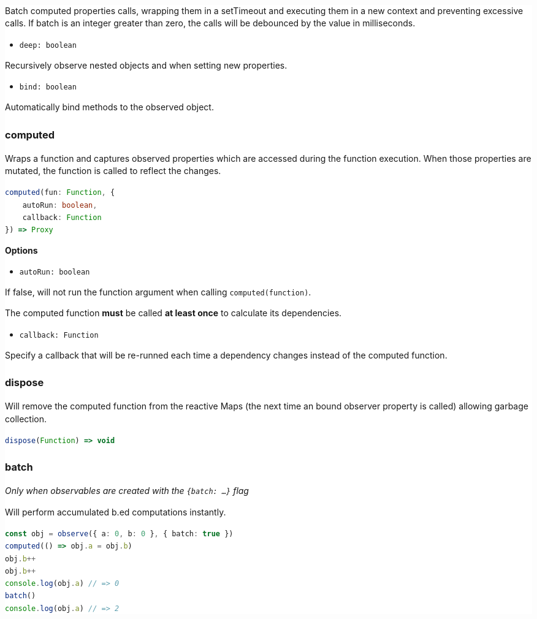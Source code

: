Batch computed properties calls, wrapping them in a setTimeout and executing them in a new context and preventing excessive calls.
If batch is an integer greater than zero, the calls will be debounced by the value in milliseconds.

- `deep: boolean`

Recursively observe nested objects and when setting new properties.

- `bind: boolean`

Automatically bind methods to the observed object.

### computed

Wraps a function and captures observed properties which are accessed during the function execution.
When those properties are mutated, the function is called to reflect the changes.

```ts
computed(fun: Function, {
    autoRun: boolean,
    callback: Function
}) => Proxy
```

**Options**

- `autoRun: boolean`

If false, will not run the function argument when calling `computed(function)`.

The computed function **must** be called **at least once** to calculate its dependencies.

- `callback: Function`

Specify a callback that will be re-runned each time a dependency changes instead of the computed function.

### dispose

Will remove the computed function from the reactive Maps (the next time an bound observer property is called) allowing garbage collection.

```ts
dispose(Function) => void
```

### batch

_Only when observables are created with the `{batch: …}` flag_

Will perform accumulated b.ed computations instantly.

```ts
const obj = observe({ a: 0, b: 0 }, { batch: true })
computed(() => obj.a = obj.b)
obj.b++
obj.b++
console.log(obj.a) // => 0
batch()
console.log(obj.a) // => 2
```

